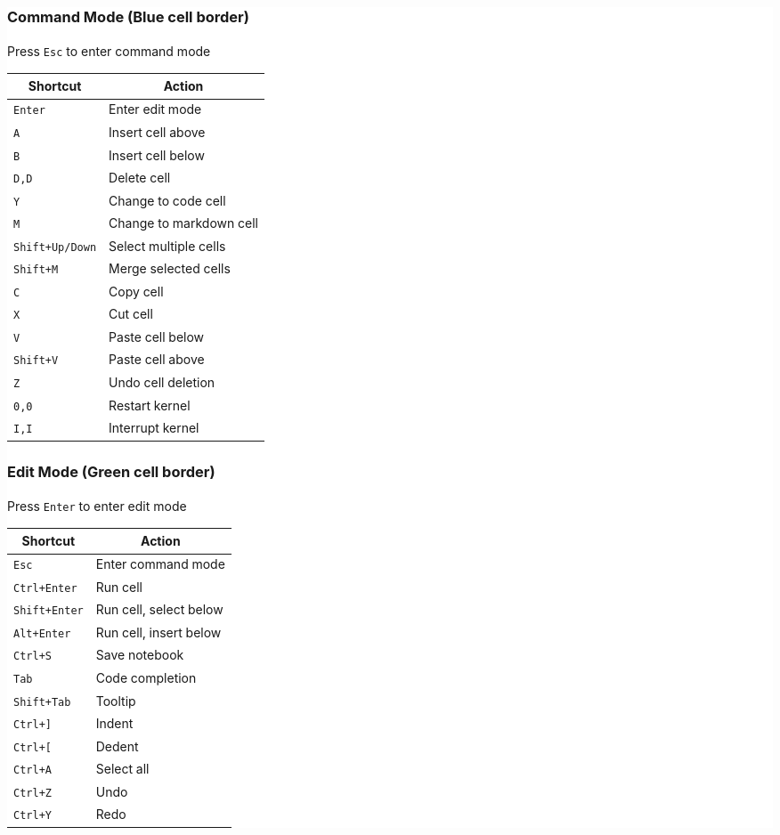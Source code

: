 ### Command Mode (Blue cell border)
Press `Esc` to enter command mode

| Shortcut | Action |
|----------|--------|
| `Enter` | Enter edit mode |
| `A` | Insert cell above |
| `B` | Insert cell below |
| `D,D` | Delete cell |
| `Y` | Change to code cell |
| `M` | Change to markdown cell |
| `Shift+Up/Down` | Select multiple cells |
| `Shift+M` | Merge selected cells |
| `C` | Copy cell |
| `X` | Cut cell |
| `V` | Paste cell below |
| `Shift+V` | Paste cell above |
| `Z` | Undo cell deletion |
| `0,0` | Restart kernel |
| `I,I` | Interrupt kernel |

### Edit Mode (Green cell border)
Press `Enter` to enter edit mode

| Shortcut | Action |
|----------|--------|
| `Esc` | Enter command mode |
| `Ctrl+Enter` | Run cell |
| `Shift+Enter` | Run cell, select below |
| `Alt+Enter` | Run cell, insert below |
| `Ctrl+S` | Save notebook |
| `Tab` | Code completion |
| `Shift+Tab` | Tooltip |
| `Ctrl+]` | Indent |
| `Ctrl+[` | Dedent |
| `Ctrl+A` | Select all |
| `Ctrl+Z` | Undo |
| `Ctrl+Y` | Redo |
